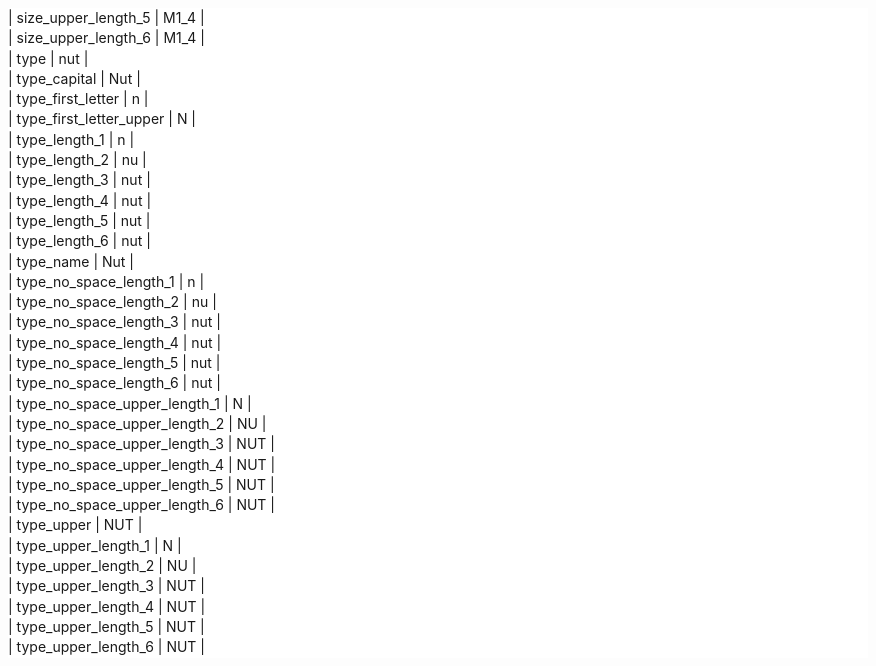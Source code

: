 | size_upper_length_5 | M1_4 |  
| size_upper_length_6 | M1_4 |  
| type | nut |  
| type_capital | Nut |  
| type_first_letter | n |  
| type_first_letter_upper | N |  
| type_length_1 | n |  
| type_length_2 | nu |  
| type_length_3 | nut |  
| type_length_4 | nut |  
| type_length_5 | nut |  
| type_length_6 | nut |  
| type_name | Nut |  
| type_no_space_length_1 | n |  
| type_no_space_length_2 | nu |  
| type_no_space_length_3 | nut |  
| type_no_space_length_4 | nut |  
| type_no_space_length_5 | nut |  
| type_no_space_length_6 | nut |  
| type_no_space_upper_length_1 | N |  
| type_no_space_upper_length_2 | NU |  
| type_no_space_upper_length_3 | NUT |  
| type_no_space_upper_length_4 | NUT |  
| type_no_space_upper_length_5 | NUT |  
| type_no_space_upper_length_6 | NUT |  
| type_upper | NUT |  
| type_upper_length_1 | N |  
| type_upper_length_2 | NU |  
| type_upper_length_3 | NUT |  
| type_upper_length_4 | NUT |  
| type_upper_length_5 | NUT |  
| type_upper_length_6 | NUT |  
